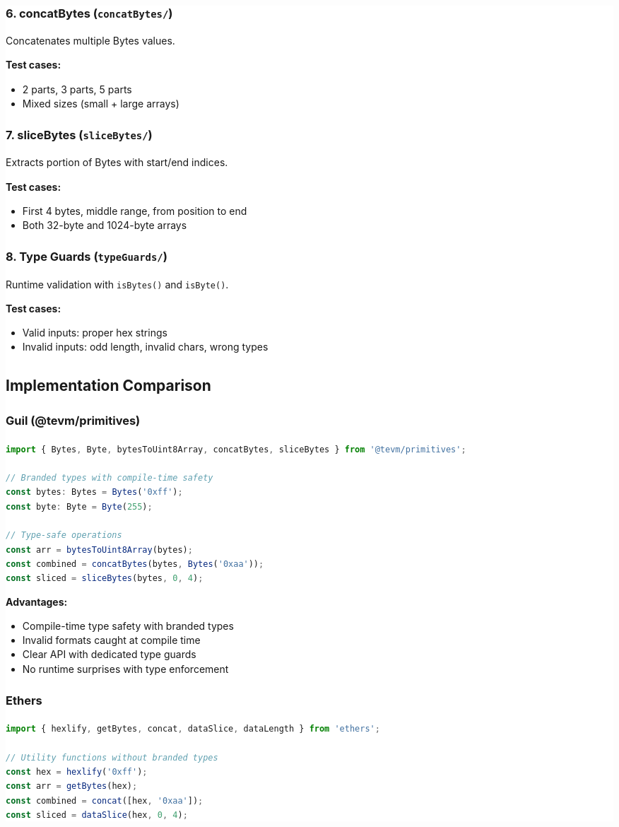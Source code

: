 ### 6. concatBytes (`concatBytes/`)
Concatenates multiple Bytes values.

**Test cases:**
- 2 parts, 3 parts, 5 parts
- Mixed sizes (small + large arrays)

### 7. sliceBytes (`sliceBytes/`)
Extracts portion of Bytes with start/end indices.

**Test cases:**
- First 4 bytes, middle range, from position to end
- Both 32-byte and 1024-byte arrays

### 8. Type Guards (`typeGuards/`)
Runtime validation with `isBytes()` and `isByte()`.

**Test cases:**
- Valid inputs: proper hex strings
- Invalid inputs: odd length, invalid chars, wrong types

## Implementation Comparison

### Guil (@tevm/primitives)
```typescript
import { Bytes, Byte, bytesToUint8Array, concatBytes, sliceBytes } from '@tevm/primitives';

// Branded types with compile-time safety
const bytes: Bytes = Bytes('0xff');
const byte: Byte = Byte(255);

// Type-safe operations
const arr = bytesToUint8Array(bytes);
const combined = concatBytes(bytes, Bytes('0xaa'));
const sliced = sliceBytes(bytes, 0, 4);
```

**Advantages:**
- Compile-time type safety with branded types
- Invalid formats caught at compile time
- Clear API with dedicated type guards
- No runtime surprises with type enforcement

### Ethers
```typescript
import { hexlify, getBytes, concat, dataSlice, dataLength } from 'ethers';

// Utility functions without branded types
const hex = hexlify('0xff');
const arr = getBytes(hex);
const combined = concat([hex, '0xaa']);
const sliced = dataSlice(hex, 0, 4);
```
